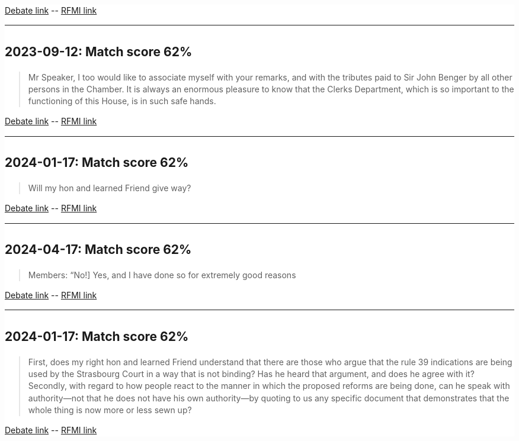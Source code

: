 [Debate link](https://www.theyworkforyou.com/debates/?id=2024-01-16e.727.2)  --  [RFMI link](https://www.theyworkforyou.com/mp/10095/register)


---



## 2023-09-12: Match score 62%

>Mr Speaker, I too would like to associate myself with your remarks, and with the tributes paid to Sir John Benger by all other persons in the Chamber. It is always an enormous pleasure to know that the Clerks Department, which is so important to the functioning of this House, is in such safe hands.

[Debate link](https://www.theyworkforyou.com/debates/?id=2023-09-12c.792.0)  --  [RFMI link](https://www.theyworkforyou.com/mp/10095/register)


---



## 2024-01-17: Match score 62%

>Will my hon and learned Friend give way?

[Debate link](https://www.theyworkforyou.com/debates/?id=2024-01-17c.933.2)  --  [RFMI link](https://www.theyworkforyou.com/mp/10095/register)


---



## 2024-04-17: Match score 62%

>Members: “No!] Yes, and I have done so for extremely good reasons

[Debate link](https://www.theyworkforyou.com/debates/?id=2024-04-17d.341.4)  --  [RFMI link](https://www.theyworkforyou.com/mp/10095/register)


---



## 2024-01-17: Match score 62%

>First, does my right hon and learned Friend understand that there are those who argue that the rule 39 indications are being used by the Strasbourg Court in a way that is not binding? Has he heard that argument, and does he agree with it? Secondly, with regard to how people react to the manner in which the proposed reforms are being done, can he speak with authority—not that he does not have his own authority—by quoting to us any specific document that demonstrates that the whole thing is now more or less sewn up?

[Debate link](https://www.theyworkforyou.com/debates/?id=2024-01-17c.874.0)  --  [RFMI link](https://www.theyworkforyou.com/mp/10095/register)
